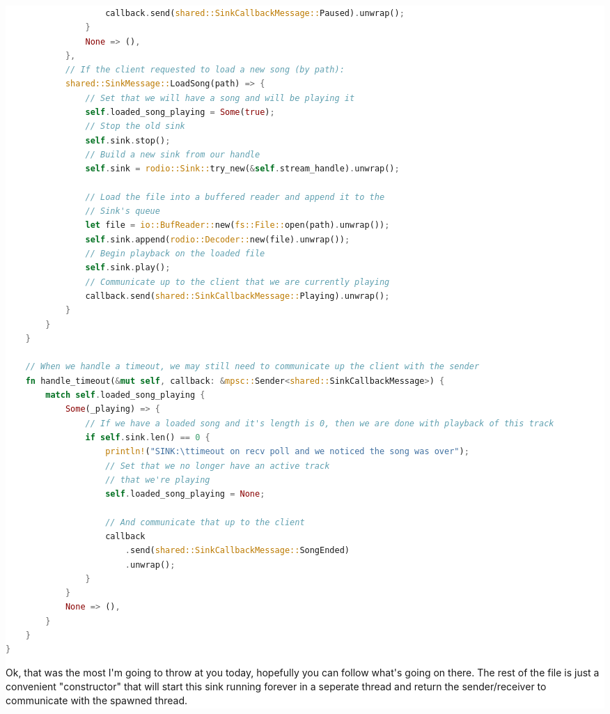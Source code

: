 ```rust
                    callback.send(shared::SinkCallbackMessage::Paused).unwrap();
                }
                None => (),
            },
            // If the client requested to load a new song (by path):
            shared::SinkMessage::LoadSong(path) => {
	            // Set that we will have a song and will be playing it
                self.loaded_song_playing = Some(true);
                // Stop the old sink
                self.sink.stop();
                // Build a new sink from our handle
                self.sink = rodio::Sink::try_new(&self.stream_handle).unwrap();

				// Load the file into a buffered reader and append it to the
				// Sink's queue
                let file = io::BufReader::new(fs::File::open(path).unwrap());
                self.sink.append(rodio::Decoder::new(file).unwrap());
                // Begin playback on the loaded file
                self.sink.play();
                // Communicate up to the client that we are currently playing
                callback.send(shared::SinkCallbackMessage::Playing).unwrap();
            }
        }
    }

	// When we handle a timeout, we may still need to communicate up the client with the sender
    fn handle_timeout(&mut self, callback: &mpsc::Sender<shared::SinkCallbackMessage>) {
        match self.loaded_song_playing {
            Some(_playing) => {
	            // If we have a loaded song and it's length is 0, then we are done with playback of this track
                if self.sink.len() == 0 {
                    println!("SINK:\ttimeout on recv poll and we noticed the song was over");
                    // Set that we no longer have an active track
                    // that we're playing
                    self.loaded_song_playing = None;

                    // And communicate that up to the client
                    callback
                        .send(shared::SinkCallbackMessage::SongEnded)
                        .unwrap();
                }
            }
            None => (),
        }
    }
}
```

Ok, that was the most I'm going to throw at you today, hopefully you can follow what's going on there. The rest of the file is just a convenient "constructor" that will start this sink running forever in a seperate thread and return the sender/receiver to communicate with the spawned thread.
